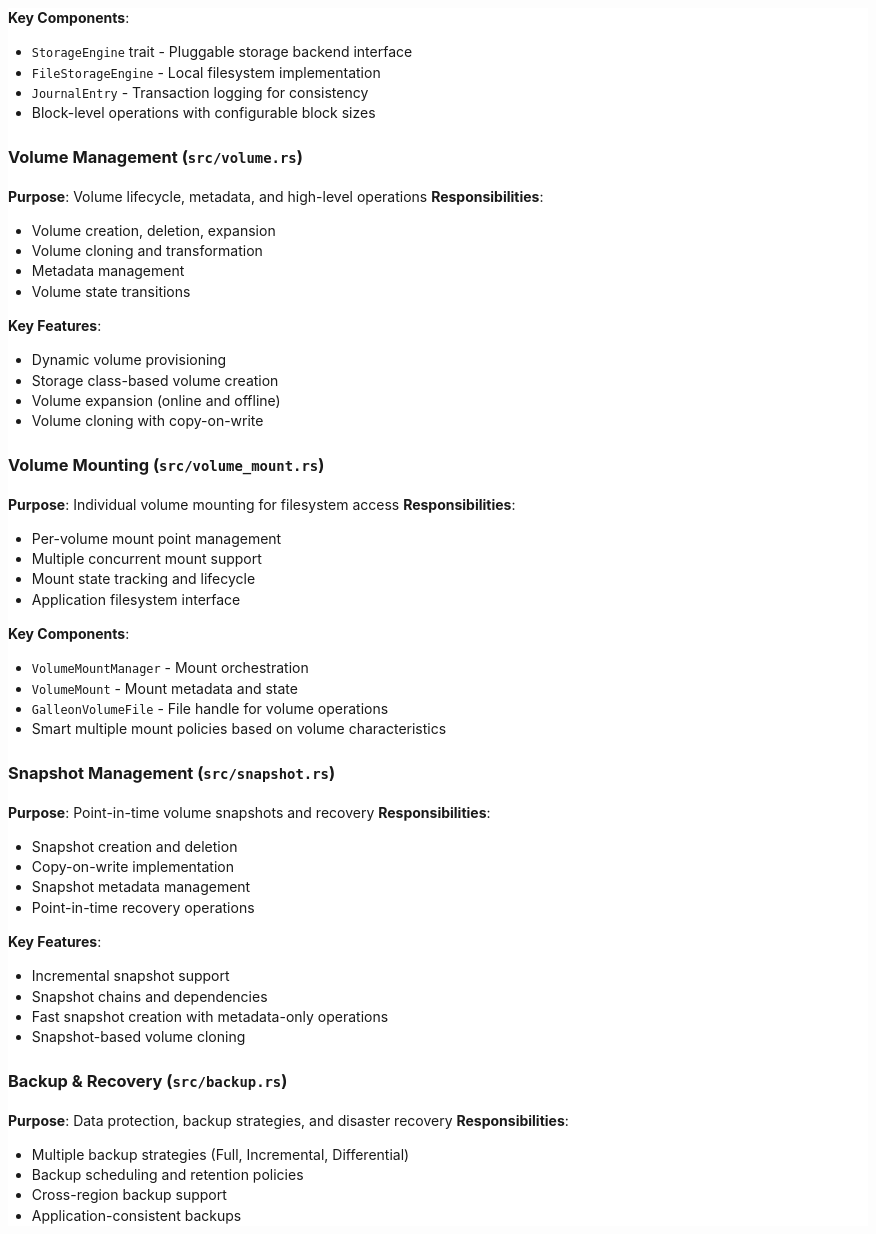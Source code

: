 **Key Components**:
- `StorageEngine` trait - Pluggable storage backend interface
- `FileStorageEngine` - Local filesystem implementation
- `JournalEntry` - Transaction logging for consistency
- Block-level operations with configurable block sizes

### Volume Management (`src/volume.rs`)  
**Purpose**: Volume lifecycle, metadata, and high-level operations
**Responsibilities**:
- Volume creation, deletion, expansion
- Volume cloning and transformation
- Metadata management
- Volume state transitions

**Key Features**:
- Dynamic volume provisioning
- Storage class-based volume creation
- Volume expansion (online and offline)
- Volume cloning with copy-on-write

### Volume Mounting (`src/volume_mount.rs`)
**Purpose**: Individual volume mounting for filesystem access
**Responsibilities**:
- Per-volume mount point management
- Multiple concurrent mount support
- Mount state tracking and lifecycle
- Application filesystem interface

**Key Components**:
- `VolumeMountManager` - Mount orchestration
- `VolumeMount` - Mount metadata and state
- `GalleonVolumeFile` - File handle for volume operations
- Smart multiple mount policies based on volume characteristics

### Snapshot Management (`src/snapshot.rs`)
**Purpose**: Point-in-time volume snapshots and recovery
**Responsibilities**:
- Snapshot creation and deletion
- Copy-on-write implementation
- Snapshot metadata management
- Point-in-time recovery operations

**Key Features**:
- Incremental snapshot support
- Snapshot chains and dependencies
- Fast snapshot creation with metadata-only operations
- Snapshot-based volume cloning

### Backup & Recovery (`src/backup.rs`)
**Purpose**: Data protection, backup strategies, and disaster recovery
**Responsibilities**:
- Multiple backup strategies (Full, Incremental, Differential)
- Backup scheduling and retention policies
- Cross-region backup support
- Application-consistent backups
